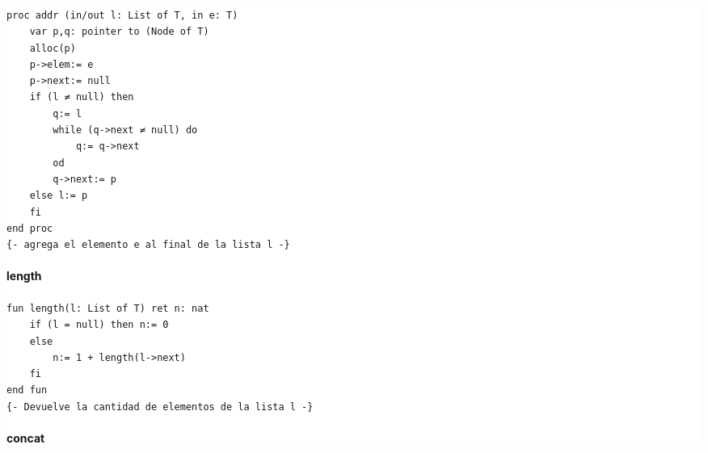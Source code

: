 ```
proc addr (in/out l: List of T, in e: T)
    var p,q: pointer to (Node of T)
    alloc(p)
    p->elem:= e
    p->next:= null
    if (l ≠ null) then
        q:= l
        while (q->next ≠ null) do
            q:= q->next
        od
        q->next:= p
    else l:= p
    fi
end proc
{- agrega el elemento e al final de la lista l -}
```

#### length
```
fun length(l: List of T) ret n: nat
    if (l = null) then n:= 0
    else
        n:= 1 + length(l->next)
    fi
end fun
{- Devuelve la cantidad de elementos de la lista l -}
```

#### concat